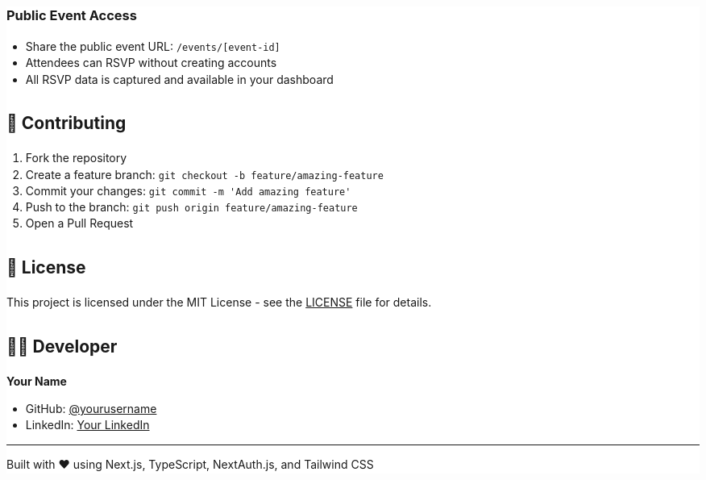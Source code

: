 ### Public Event Access

- Share the public event URL: `/events/[event-id]`
- Attendees can RSVP without creating accounts
- All RSVP data is captured and available in your dashboard

## 🤝 Contributing

1. Fork the repository
2. Create a feature branch: `git checkout -b feature/amazing-feature`
3. Commit your changes: `git commit -m 'Add amazing feature'`
4. Push to the branch: `git push origin feature/amazing-feature`
5. Open a Pull Request

## 📝 License

This project is licensed under the MIT License - see the [LICENSE](LICENSE) file for details.

## 👨‍💻 Developer

**Your Name**
- GitHub: [@yourusername](https://github.com/yourusername)
- LinkedIn: [Your LinkedIn](https://linkedin.com/in/yourusername)

---

Built with ❤️ using Next.js, TypeScript, NextAuth.js, and Tailwind CSS
